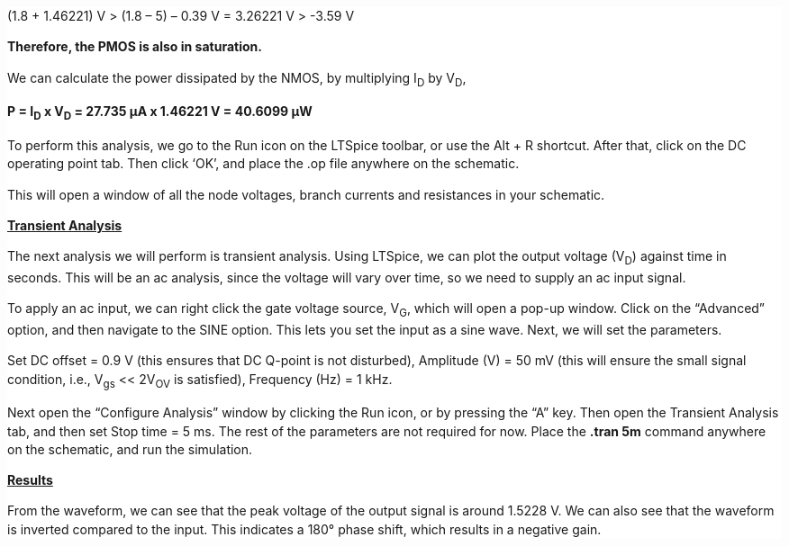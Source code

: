 (1.8 + 1.46221) V \> (1.8 – 5) – 0.39 V = 3.26221 V \> -3.59 V

**Therefore, the PMOS is also in saturation.**

We can calculate the power dissipated by the NMOS, by multiplying
I<sub>D</sub> by V<sub>D</sub>,

**P = I<sub>D</sub> x V<sub>D</sub> = 27.735 µA x 1.46221 V = 40.6099
µW**

To perform this analysis, we go to the Run icon on the LTSpice toolbar,
or use the Alt + R shortcut. After that, click on the DC operating point
tab. Then click ‘OK’, and place the .op file anywhere on the schematic.

This will open a window of all the node voltages, branch currents and
resistances in your schematic.

**<u>Transient Analysis</u>**

The next analysis we will perform is transient analysis. Using LTSpice,
we can plot the output voltage (V<sub>D</sub>) against time in seconds.
This will be an ac analysis, since the voltage will vary over time, so
we need to supply an ac input signal.

To apply an ac input, we can right click the gate voltage source,
V<sub>G</sub>, which will open a pop-up window. Click on the “Advanced”
option, and then navigate to the SINE option. This lets you set the
input as a sine wave. Next, we will set the parameters.

Set DC offset = 0.9 V (this ensures that DC Q-point is not disturbed),
Amplitude (V) = 50 mV (this will ensure the small signal condition,
i.e., V<sub>gs</sub> \<\< 2V<sub>OV</sub> is satisfied), Frequency (Hz)
= 1 kHz.

Next open the “Configure Analysis” window by clicking the Run icon, or
by pressing the “A” key. Then open the Transient Analysis tab, and then
set Stop time = 5 ms. The rest of the parameters are not required for
now. Place the **.tran 5m** command anywhere on the schematic, and run
the simulation.

**<u>Results</u>**

From the waveform, we can see that the peak voltage of the output signal
is around 1.5228 V. We can also see that the waveform is inverted
compared to the input. This indicates a 180° phase shift, which results
in a negative gain.
